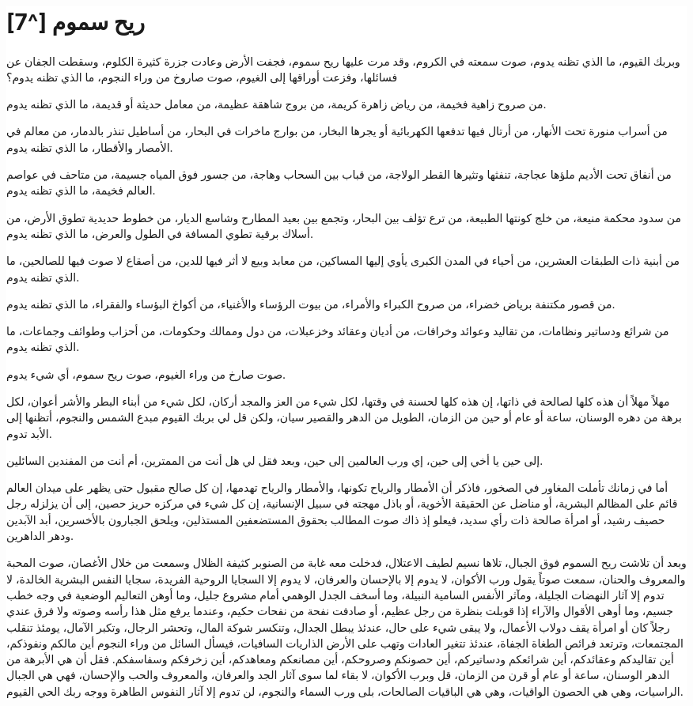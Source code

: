 
#  ريح سموم [^7]


 وبربك القيوم، ما الذي تظنه يدوم، صوت سمعته في الكروم، وقد مرت عليها ريح سموم، فجفت الأرض وعادت جزرة كثيرة الكلوم، وسقطت الجفان عن فسائلها، وفزعت أوراقها إلى الغيوم، صوت صاروخ من وراء النجوم، ما الذي تظنه يدوم؟ 

 من صروح زاهية فخيمة، من رياض زاهرة كريمة، من بروج شاهقة عظيمة، من معامل حديثة أو قديمة، ما الذي تظنه يدوم. 

 من أسراب منورة تحت الأنهار، من أرتال فيها تدفعها الكهربائية أو يجرها البخار، من بوارج ماخرات في البحار، من أساطيل تنذر بالدمار، من معالم في الأمصار والأقطار، ما الذي تظنه يدوم.  

 من أنفاق تحت الأديم ملؤها عجاجة، تنفثها وتثيرها القطر الولاجة، من قباب بين السحاب وهاجة، من جسور فوق المياه جسيمة، من متاحف في عواصم العالم فخيمة، ما الذي تظنه يدوم. 

 من سدود محكمة منيعة، من خلج كونتها الطبيعة، من ترع تؤلف بين البحار، وتجمع بين بعيد المطارح وشاسع الديار، من خطوط حديدية تطوق الأرض، من أسلاك برقية تطوي المسافة في الطول والعرض، ما الذي تظنه يدوم. 

 من أبنية ذات الطبقات العشرين، من أحياء في المدن الكبرى يأوي إليها المساكين، من معابد وبيع لا أثر فيها للدين، من أصقاع لا صوت فيها للصالحين، ما الذي تظنه يدوم. 

 من قصور مكتنفة برياض خضراء، من صروح الكبراء والأمراء، من بيوت الرؤساء والأغنياء، من أكواخ البؤساء والفقراء، ما الذي تظنه يدوم. 

 من شرائع ودساتير ونظامات، من تقاليد وعوائد وخرافات، من أديان وعقائد وخزعبلات، من دول وممالك وحكومات، من أحزاب وطوائف وجماعات، ما الذي تظنه يدوم. 

 صوت صارخ من وراء الغيوم، صوت ريح سموم، أي شيء يدوم. 

 مهلاً مهلاً أن هذه كلها لصالحة في ذاتها، إن هذه كلها لحسنة في وقتها، لكل شيء من العز والمجد أركان، لكل شيء من أبناء البطر والأشر أعوان، لكل برهة من دهره الوسنان، ساعة أو عام أو حين من الزمان، الطويل من الدهر والقصير سيان، ولكن قل لي بربك القيوم   مبدع الشمس والنجوم، أتظنها إلى الأبد تدوم.  

 إلى حين يا أخي إلى حين، إي ورب العالمين إلى حين، وبعد فقل لي هل أنت من الممترين، أم أنت من المفندين السائلين. 

 أما في زمانك تأملت المغاور في الصخور، فاذكر أن الأمطار والرياح تكونها، والأمطار والرياح تهدمها، إن كل صالح مقبول حتى يظهر على ميدان العالم قائم على المظالم البشرية، أو مناضل عن الحقيقة الأخوية، أو باذل مهجته في سبيل الإنسانية، إن كل شيء في مركزه حريز حصين، إلى أن يزلزله رجل حصيف رشيد، أو امرأة صالحة ذات رأي سديد، فيعلو إذ ذاك صوت المطالب بحقوق المستضعفين المستذلين، ويلحق الجبارون بالأخسرين، أبد الآبدين ودهر الداهرين. 

 وبعد أن تلاشت ريح السموم فوق الجبال، تلاها نسيم لطيف الاعتلال، فدخلت معه غابة من الصنوبر كثيفة الظلال وسمعت من خلال الأغصان، صوت المحبة والمعروف والحنان، سمعت صوتاً يقول ورب الأكوان، لا يدوم إلا بالإحسان والعرفان، لا يدوم إلا السجايا الروحية الفريدة، سجايا النفس البشرية الخالدة، لا تدوم إلا آثار النهضات الجليلة، ومآثر الأنفس السامية النبيلة، وما أسخف الجدل الوهمي أمام مشروع جليل، وما أوهن التعاليم الوضعية في وجه خطب جسيم، وما أوهى الأقوال والآراء إذا قوبلت بنظرة من رجل عظيم، أو صادفت نفحة من نفحات حكيم، وعندما يرفع مثل هذا رأسه وصوته ولا فرق عندي رجلاً كان أو امرأة يقف دولاب الأعمال، ولا يبقى شيء على حال، عندئذ يبطل الجدال، وتنكسر شوكة المال، وتحشر الرجال، وتكبر الآمال، يومئذ تنقلب المجتمعات، وترتعد فرائص الطغاة الجفاة، عندئذ تتغير العادات   وتهب على الأرض الذاريات السافيات، فيسأل السائل من وراء النجوم أين مالكم ونفوذكم، أين تقاليدكم وعقائدكم، أين شرائعكم ودساتيركم، أين حصونكم وصروحكم، أين مصانعكم ومعاهدكم، أين زخرفكم وسفاسفكم. فقل أن هي الأبرهة من الدهر الوسنان، ساعة أو عام أو قرن من الزمان، قل وبرب الأكوان، لا بقاء لما سوى آثار الجد والعرفان، والمعروف والحب والإحسان، فهي هي الجبال الراسيات، وهي هي الحصون الواقيات، وهي هي الباقيات الصالحات، بلى ورب السماء والنجوم، لن تدوم إلا آثار النفوس الطاهرة ووجه ربك الحي القيوم.  
